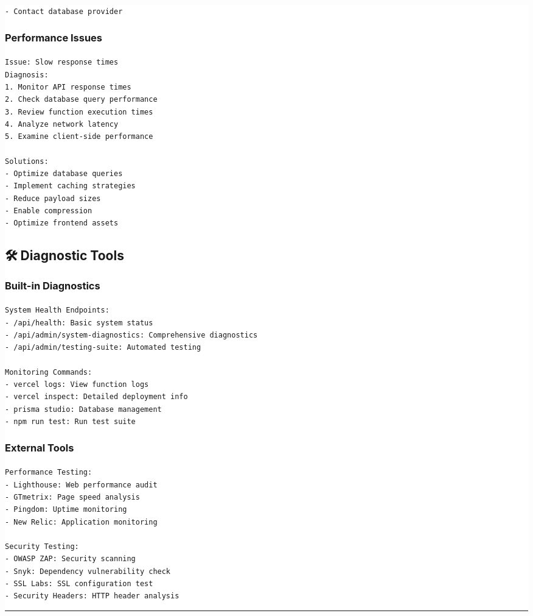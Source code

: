 ```
- Contact database provider
```

### **Performance Issues**
```
Issue: Slow response times
Diagnosis:
1. Monitor API response times
2. Check database query performance
3. Review function execution times
4. Analyze network latency
5. Examine client-side performance

Solutions:
- Optimize database queries
- Implement caching strategies
- Reduce payload sizes
- Enable compression
- Optimize frontend assets
```

## 🛠️ **Diagnostic Tools**

### **Built-in Diagnostics**
```
System Health Endpoints:
- /api/health: Basic system status
- /api/admin/system-diagnostics: Comprehensive diagnostics
- /api/admin/testing-suite: Automated testing

Monitoring Commands:
- vercel logs: View function logs
- vercel inspect: Detailed deployment info
- prisma studio: Database management
- npm run test: Run test suite
```

### **External Tools**
```
Performance Testing:
- Lighthouse: Web performance audit
- GTmetrix: Page speed analysis
- Pingdom: Uptime monitoring
- New Relic: Application monitoring

Security Testing:
- OWASP ZAP: Security scanning
- Snyk: Dependency vulnerability check
- SSL Labs: SSL configuration test
- Security Headers: HTTP header analysis
```

---